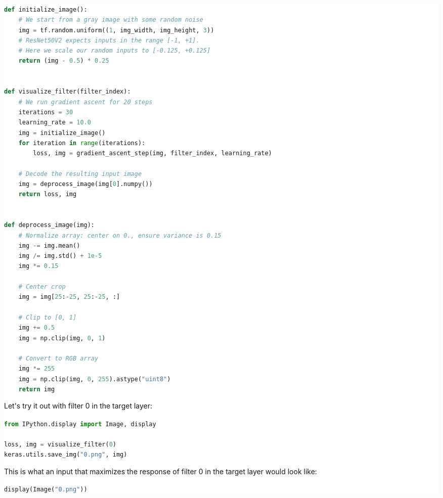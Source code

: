 ```python
def initialize_image():
    # We start from a gray image with some random noise
    img = tf.random.uniform((1, img_width, img_height, 3))
    # ResNet50V2 expects inputs in the range [-1, +1].
    # Here we scale our random inputs to [-0.125, +0.125]
    return (img - 0.5) * 0.25


def visualize_filter(filter_index):
    # We run gradient ascent for 20 steps
    iterations = 30
    learning_rate = 10.0
    img = initialize_image()
    for iteration in range(iterations):
        loss, img = gradient_ascent_step(img, filter_index, learning_rate)

    # Decode the resulting input image
    img = deprocess_image(img[0].numpy())
    return loss, img


def deprocess_image(img):
    # Normalize array: center on 0., ensure variance is 0.15
    img -= img.mean()
    img /= img.std() + 1e-5
    img *= 0.15

    # Center crop
    img = img[25:-25, 25:-25, :]

    # Clip to [0, 1]
    img += 0.5
    img = np.clip(img, 0, 1)

    # Convert to RGB array
    img *= 255
    img = np.clip(img, 0, 255).astype("uint8")
    return img
```

Let's try it out with filter 0 in the target layer:

```python
from IPython.display import Image, display

loss, img = visualize_filter(0)
keras.utils.save_img("0.png", img)
```

This is what an input that maximizes the response of filter 0 in the target layer would look like:

```python
display(Image("0.png"))
```
